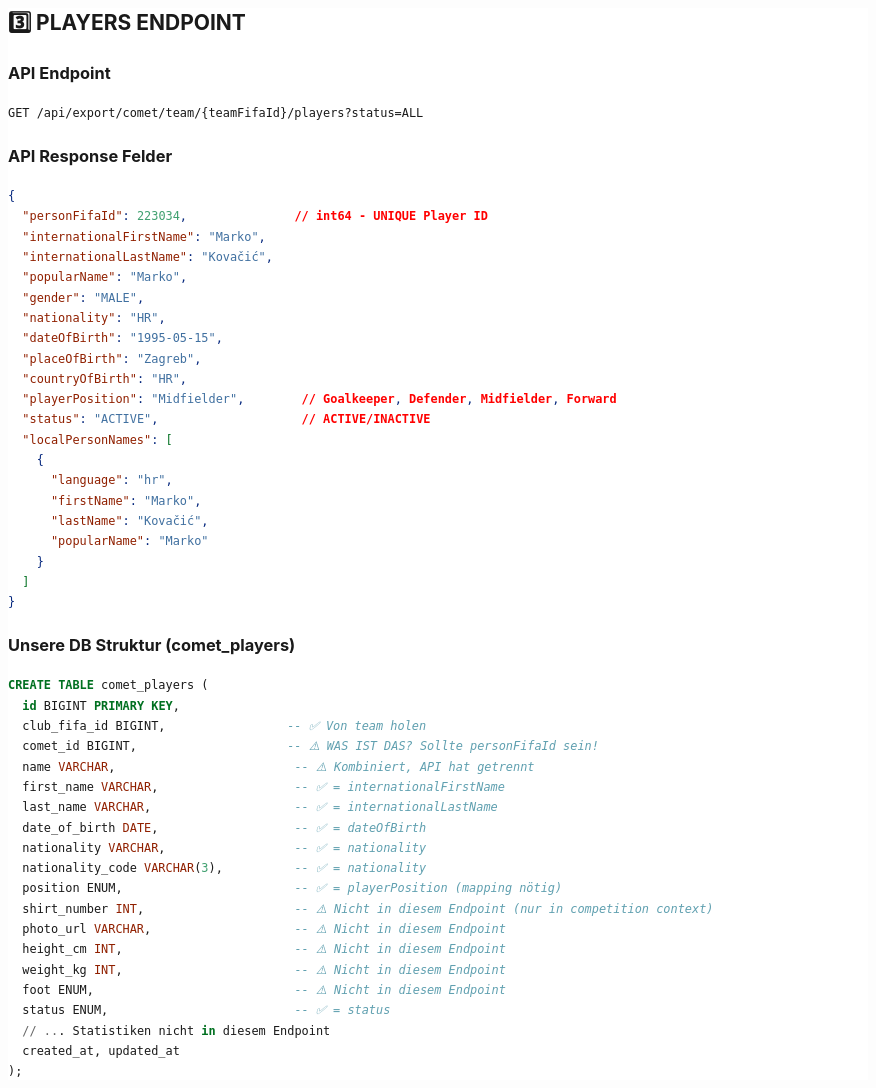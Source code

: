 
## 3️⃣ PLAYERS ENDPOINT

### API Endpoint
```http
GET /api/export/comet/team/{teamFifaId}/players?status=ALL
```

### API Response Felder
```json
{
  "personFifaId": 223034,               // int64 - UNIQUE Player ID
  "internationalFirstName": "Marko",
  "internationalLastName": "Kovačić",
  "popularName": "Marko",
  "gender": "MALE",
  "nationality": "HR",
  "dateOfBirth": "1995-05-15",
  "placeOfBirth": "Zagreb",
  "countryOfBirth": "HR",
  "playerPosition": "Midfielder",        // Goalkeeper, Defender, Midfielder, Forward
  "status": "ACTIVE",                    // ACTIVE/INACTIVE
  "localPersonNames": [
    {
      "language": "hr",
      "firstName": "Marko",
      "lastName": "Kovačić",
      "popularName": "Marko"
    }
  ]
}
```

### Unsere DB Struktur (comet_players)
```sql
CREATE TABLE comet_players (
  id BIGINT PRIMARY KEY,
  club_fifa_id BIGINT,                 -- ✅ Von team holen
  comet_id BIGINT,                     -- ⚠️ WAS IST DAS? Sollte personFifaId sein!
  name VARCHAR,                         -- ⚠️ Kombiniert, API hat getrennt
  first_name VARCHAR,                   -- ✅ = internationalFirstName
  last_name VARCHAR,                    -- ✅ = internationalLastName
  date_of_birth DATE,                   -- ✅ = dateOfBirth
  nationality VARCHAR,                  -- ✅ = nationality
  nationality_code VARCHAR(3),          -- ✅ = nationality
  position ENUM,                        -- ✅ = playerPosition (mapping nötig)
  shirt_number INT,                     -- ⚠️ Nicht in diesem Endpoint (nur in competition context)
  photo_url VARCHAR,                    -- ⚠️ Nicht in diesem Endpoint
  height_cm INT,                        -- ⚠️ Nicht in diesem Endpoint
  weight_kg INT,                        -- ⚠️ Nicht in diesem Endpoint
  foot ENUM,                            -- ⚠️ Nicht in diesem Endpoint
  status ENUM,                          -- ✅ = status
  // ... Statistiken nicht in diesem Endpoint
  created_at, updated_at
);
```

